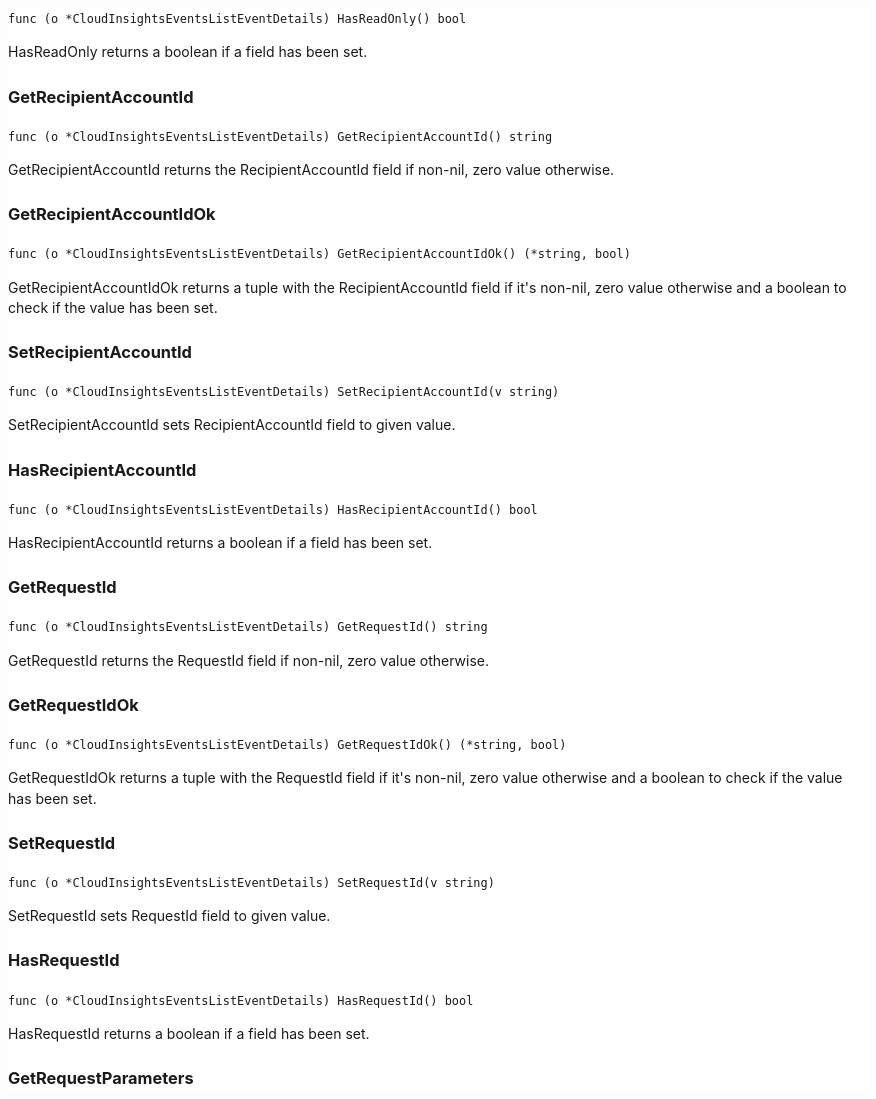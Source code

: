 `func (o *CloudInsightsEventsListEventDetails) HasReadOnly() bool`

HasReadOnly returns a boolean if a field has been set.

### GetRecipientAccountId

`func (o *CloudInsightsEventsListEventDetails) GetRecipientAccountId() string`

GetRecipientAccountId returns the RecipientAccountId field if non-nil, zero value otherwise.

### GetRecipientAccountIdOk

`func (o *CloudInsightsEventsListEventDetails) GetRecipientAccountIdOk() (*string, bool)`

GetRecipientAccountIdOk returns a tuple with the RecipientAccountId field if it's non-nil, zero value otherwise
and a boolean to check if the value has been set.

### SetRecipientAccountId

`func (o *CloudInsightsEventsListEventDetails) SetRecipientAccountId(v string)`

SetRecipientAccountId sets RecipientAccountId field to given value.

### HasRecipientAccountId

`func (o *CloudInsightsEventsListEventDetails) HasRecipientAccountId() bool`

HasRecipientAccountId returns a boolean if a field has been set.

### GetRequestId

`func (o *CloudInsightsEventsListEventDetails) GetRequestId() string`

GetRequestId returns the RequestId field if non-nil, zero value otherwise.

### GetRequestIdOk

`func (o *CloudInsightsEventsListEventDetails) GetRequestIdOk() (*string, bool)`

GetRequestIdOk returns a tuple with the RequestId field if it's non-nil, zero value otherwise
and a boolean to check if the value has been set.

### SetRequestId

`func (o *CloudInsightsEventsListEventDetails) SetRequestId(v string)`

SetRequestId sets RequestId field to given value.

### HasRequestId

`func (o *CloudInsightsEventsListEventDetails) HasRequestId() bool`

HasRequestId returns a boolean if a field has been set.

### GetRequestParameters
